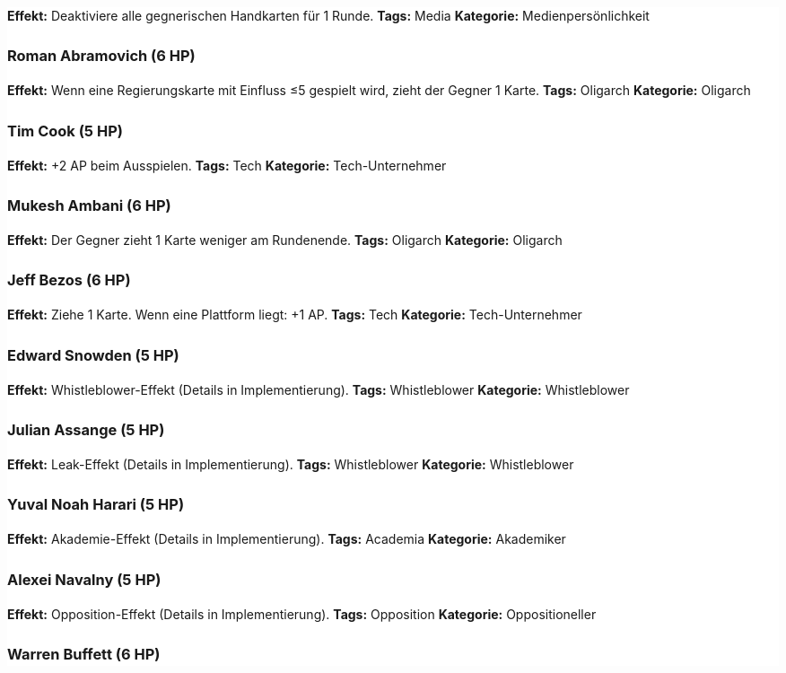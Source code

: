 **Effekt:** Deaktiviere alle gegnerischen Handkarten für 1 Runde.
**Tags:** Media
**Kategorie:** Medienpersönlichkeit

### **Roman Abramovich** (6 HP)

**Effekt:** Wenn eine Regierungskarte mit Einfluss ≤5 gespielt wird, zieht der Gegner 1 Karte.
**Tags:** Oligarch
**Kategorie:** Oligarch

### **Tim Cook** (5 HP)

**Effekt:** +2 AP beim Ausspielen.
**Tags:** Tech
**Kategorie:** Tech-Unternehmer

### **Mukesh Ambani** (6 HP)

**Effekt:** Der Gegner zieht 1 Karte weniger am Rundenende.
**Tags:** Oligarch
**Kategorie:** Oligarch

### **Jeff Bezos** (6 HP)

**Effekt:** Ziehe 1 Karte. Wenn eine Plattform liegt: +1 AP.
**Tags:** Tech
**Kategorie:** Tech-Unternehmer

### **Edward Snowden** (5 HP)

**Effekt:** Whistleblower-Effekt (Details in Implementierung).
**Tags:** Whistleblower
**Kategorie:** Whistleblower

### **Julian Assange** (5 HP)

**Effekt:** Leak-Effekt (Details in Implementierung).
**Tags:** Whistleblower
**Kategorie:** Whistleblower

### **Yuval Noah Harari** (5 HP)

**Effekt:** Akademie-Effekt (Details in Implementierung).
**Tags:** Academia
**Kategorie:** Akademiker

### **Alexei Navalny** (5 HP)

**Effekt:** Opposition-Effekt (Details in Implementierung).
**Tags:** Opposition
**Kategorie:** Oppositioneller

### **Warren Buffett** (6 HP)
